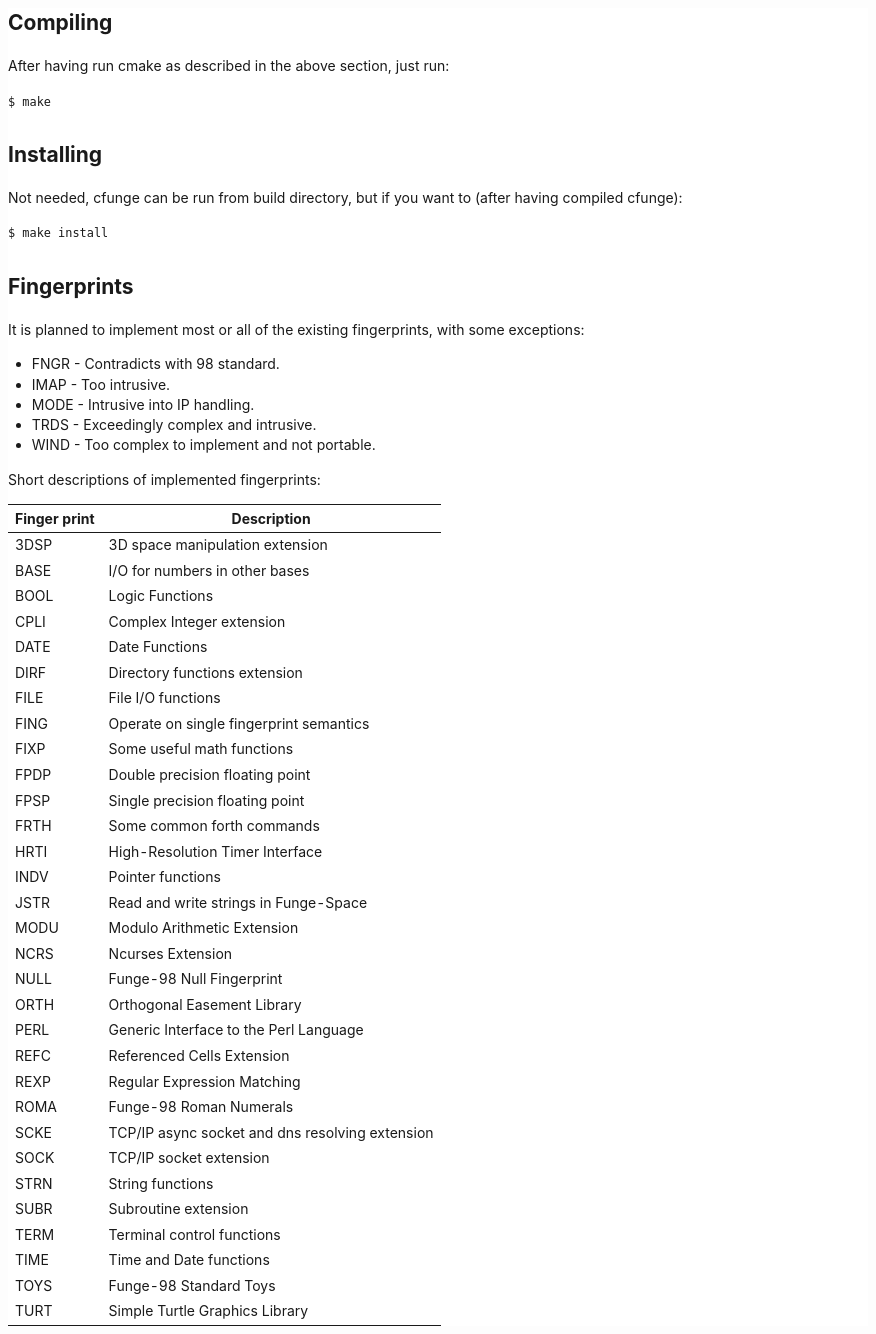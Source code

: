 
## Compiling

After having run cmake as described in the above section, just run:

```console
$ make
```


Installing
----------
Not needed, cfunge can be run from build directory, but if you want to (after
having compiled cfunge):

```console
$ make install
```


Fingerprints
------------
It is planned to implement most or all of the existing fingerprints,
with some exceptions:

 * FNGR - Contradicts with 98 standard.
 * IMAP - Too intrusive.
 * MODE - Intrusive into IP handling.
 * TRDS - Exceedingly complex and intrusive.
 * WIND - Too complex to implement and not portable.

Short descriptions of implemented fingerprints:

Finger print | Description
------------ | -----------
3DSP         | 3D space manipulation extension
BASE         | I/O for numbers in other bases
BOOL         | Logic Functions
CPLI         | Complex Integer extension
DATE         | Date Functions
DIRF         | Directory functions extension
FILE         | File I/O functions
FING         | Operate on single fingerprint semantics
FIXP         | Some useful math functions
FPDP         | Double precision floating point
FPSP         | Single precision floating point
FRTH         | Some common forth commands
HRTI         | High-Resolution Timer Interface
INDV         | Pointer functions
JSTR         | Read and write strings in Funge-Space
MODU         | Modulo Arithmetic Extension
NCRS         | Ncurses Extension
NULL         | Funge-98 Null Fingerprint
ORTH         | Orthogonal Easement Library
PERL         | Generic Interface to the Perl Language
REFC         | Referenced Cells Extension
REXP         | Regular Expression Matching
ROMA         | Funge-98 Roman Numerals
SCKE         | TCP/IP async socket and dns resolving extension
SOCK         | TCP/IP socket extension
STRN         | String functions
SUBR         | Subroutine extension
TERM         | Terminal control functions
TIME         | Time and Date functions
TOYS         | Funge-98 Standard Toys
TURT         | Simple Turtle Graphics Library
